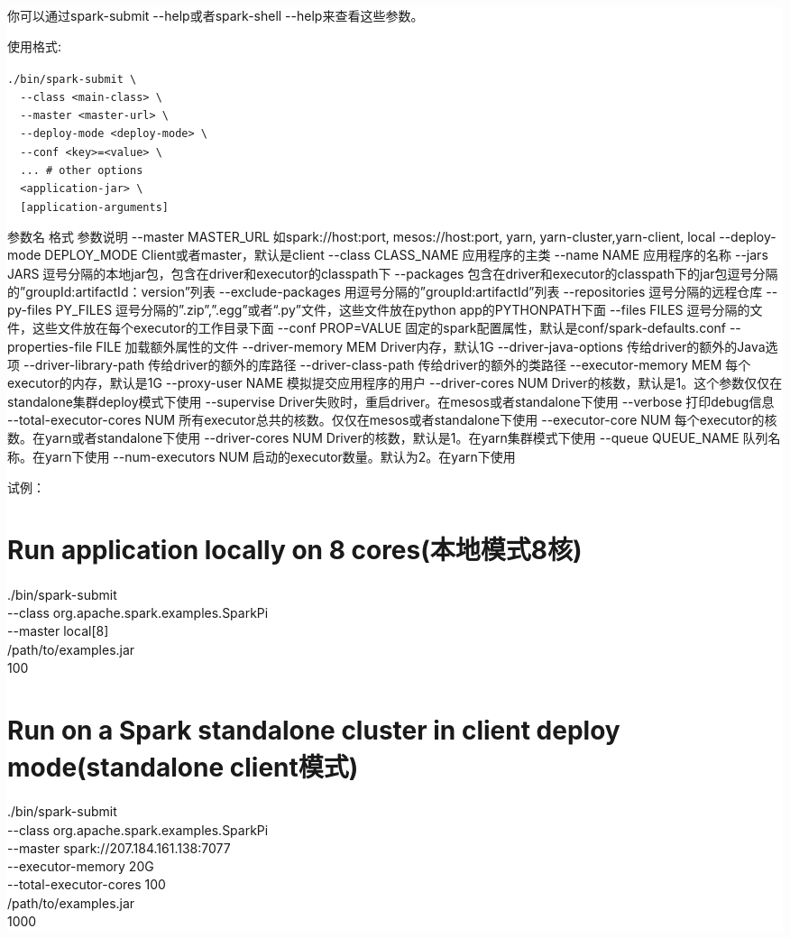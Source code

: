 你可以通过spark-submit --help或者spark-shell --help来查看这些参数。
 
使用格式: 
```shell script
./bin/spark-submit \
  --class <main-class> \
  --master <master-url> \
  --deploy-mode <deploy-mode> \
  --conf <key>=<value> \
  ... # other options
  <application-jar> \
  [application-arguments]
```
参数名 格式 参数说明
--master MASTER_URL 如spark://host:port, mesos://host:port, yarn,  yarn-cluster,yarn-client, local
--deploy-mode DEPLOY_MODE Client或者master，默认是client
--class CLASS_NAME 应用程序的主类
--name NAME 应用程序的名称
--jars JARS 逗号分隔的本地jar包，包含在driver和executor的classpath下
--packages 包含在driver和executor的classpath下的jar包逗号分隔的”groupId:artifactId：version”列表
--exclude-packages 用逗号分隔的”groupId:artifactId”列表
--repositories 逗号分隔的远程仓库
--py-files PY_FILES 逗号分隔的”.zip”,”.egg”或者“.py”文件，这些文件放在python app的PYTHONPATH下面
--files FILES 逗号分隔的文件，这些文件放在每个executor的工作目录下面
--conf PROP=VALUE 固定的spark配置属性，默认是conf/spark-defaults.conf
--properties-file FILE 加载额外属性的文件
--driver-memory MEM Driver内存，默认1G
--driver-java-options 传给driver的额外的Java选项
--driver-library-path 传给driver的额外的库路径
--driver-class-path 传给driver的额外的类路径
--executor-memory MEM 每个executor的内存，默认是1G
--proxy-user NAME 模拟提交应用程序的用户
--driver-cores NUM Driver的核数，默认是1。这个参数仅仅在standalone集群deploy模式下使用
--supervise Driver失败时，重启driver。在mesos或者standalone下使用
--verbose 打印debug信息
--total-executor-cores NUM 所有executor总共的核数。仅仅在mesos或者standalone下使用
--executor-core NUM 每个executor的核数。在yarn或者standalone下使用
--driver-cores NUM Driver的核数，默认是1。在yarn集群模式下使用
--queue QUEUE_NAME 队列名称。在yarn下使用
--num-executors NUM 启动的executor数量。默认为2。在yarn下使用
 
 
试例：
# Run application locally on 8 cores(本地模式8核)
./bin/spark-submit \
  --class org.apache.spark.examples.SparkPi \
  --master local[8] \
  /path/to/examples.jar \
  100
 
# Run on a Spark standalone cluster in client deploy mode(standalone client模式)
./bin/spark-submit \
  --class org.apache.spark.examples.SparkPi \
  --master spark://207.184.161.138:7077 \
  --executor-memory 20G \
  --total-executor-cores 100 \
  /path/to/examples.jar \
  1000
 